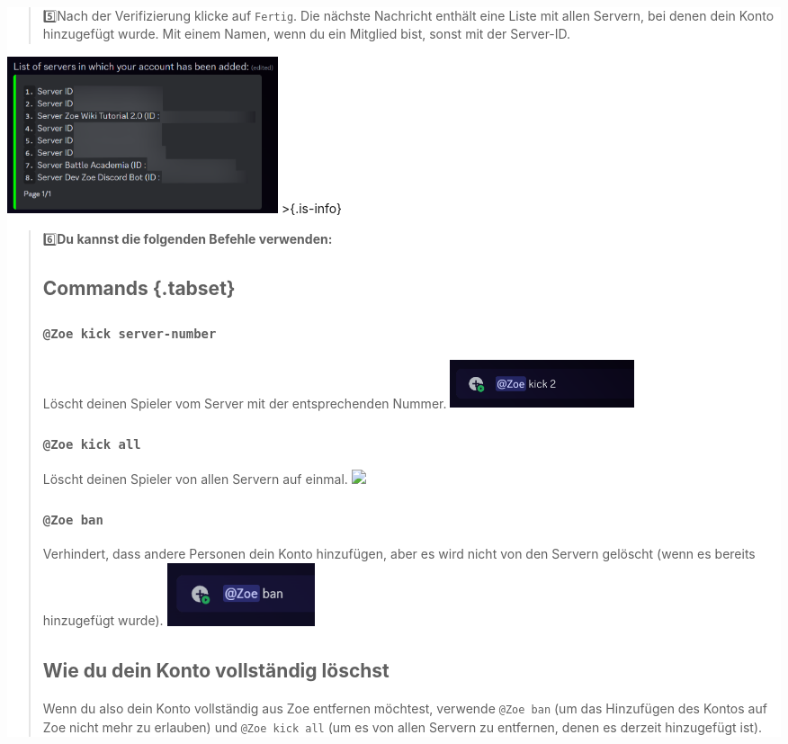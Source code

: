 > :five:Nach der Verifizierung klicke auf `Fertig`. Die nächste Nachricht enthält eine Liste mit allen Servern, bei denen dein Konto hinzugefügt wurde. Mit einem Namen, wenn du ein Mitglied bist, sonst mit der Server-ID.
<img src="/en_/en_ban_account_6.png" width="35%" img>
>{.is-info} 

> :six:__Du kannst die folgenden Befehle verwenden:__ <br>
> ## Commands {.tabset}
> ### `@Zoe kick server-number`
>Löscht deinen Spieler vom Server mit der entsprechenden Nummer.
<img src="/en_/en_ban_account_7.png" width="25%" img> <br>
> ### `@Zoe kick all`
>Löscht deinen Spieler von allen Servern auf einmal.
<img src="/en_/en_ban_account_8.png" width="20%" img> <br>
> ### `@Zoe ban`
>Verhindert, dass andere Personen dein Konto hinzufügen, aber es wird nicht von den Servern gelöscht (wenn es bereits hinzugefügt wurde).
<img src="/en_/en_ban_account_9.png" width="20%" img> <br>
> ## Wie du dein Konto vollständig löschst
> Wenn du also dein Konto vollständig aus Zoe entfernen möchtest, verwende `@Zoe ban` (um das Hinzufügen des Kontos auf Zoe nicht mehr zu erlauben) und `@Zoe kick all` (um es von allen Servern zu entfernen, denen es derzeit hinzugefügt ist).